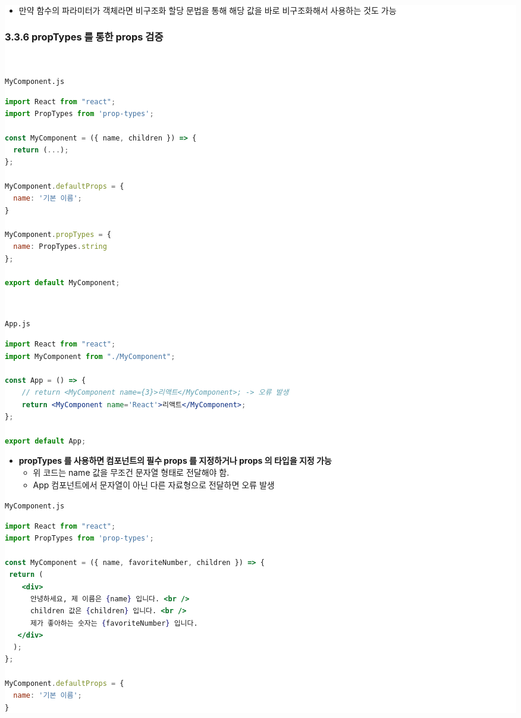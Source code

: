 - 만약 함수의 파라미터가 객체라면 비구조화 할당 문법을 통해 해당 값을 바로 비구조화해서 사용하는 것도 가능
  <br>

### 3.3.6 propTypes 를 통한 props 검증

<br>

`MyComponent.js`

```jsx
import React from "react";
import PropTypes from 'prop-types';

const MyComponent = ({ name, children }) => {
  return (...);
};

MyComponent.defaultProps = {
  name: '기본 이름';
}

MyComponent.propTypes = {
  name: PropTypes.string
};

export default MyComponent;
```

<br>

`App.js`

```jsx
import React from "react";
import MyComponent from "./MyComponent";

const App = () => {
	// return <MyComponent name={3}>리액트</MyComponent>; -> 오류 발생
	return <MyComponent name='React'>리액트</MyComponent>;
};

export default App;
```

- **propTypes 를 사용하면 컴포넌트의 필수 props 를 지정하거나 props 의 타입을 지정 가능**
  - 위 코드는 name 값을 무조건 문자열 형태로 전달해야 함.
  - App 컴포넌트에서 문자열이 아닌 다른 자료형으로 전달하면 오류 발생
    <br>

`MyComponent.js`

```jsx
import React from "react";
import PropTypes from 'prop-types';

const MyComponent = ({ name, favoriteNumber, children }) => {
 return (
    <div>
      안녕하세요, 제 이름은 {name} 입니다. <br />
      children 값은 {children} 입니다. <br />
      제가 좋아하는 숫자는 {favoriteNumber} 입니다.
   </div>
  );
};

MyComponent.defaultProps = {
  name: '기본 이름';
}
```